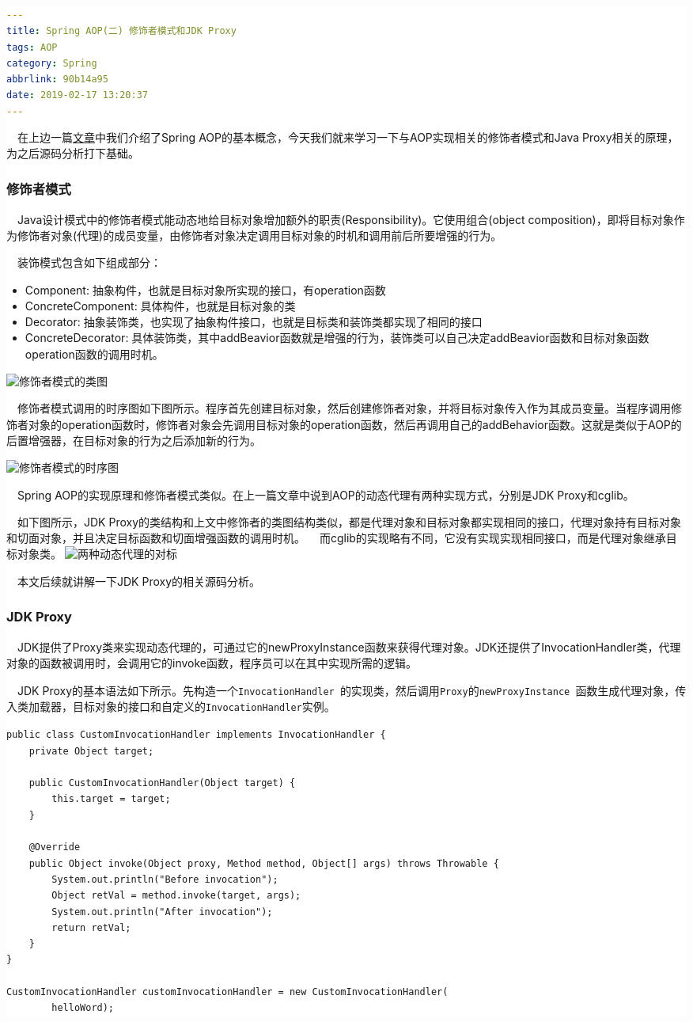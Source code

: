 ```yaml
---
title: Spring AOP(二) 修饰者模式和JDK Proxy
tags: AOP
category: Spring
abbrlink: 90b14a95
date: 2019-02-17 13:20:37
---
```


&emsp;在上边一篇[文章](https://mp.weixin.qq.com/s?__biz=MzU2MDYwMDMzNQ==&mid=2247483735&idx=1&sn=2b526949cc4e69c75d1a96268920da68&chksm=fc04c537cb734c21e84076865259243b4165fa00911920a30fe09d3a75b0cfc002fe66e43d05&token=2009122217&lang=zh_CN#rd)中我们介绍了Spring AOP的基本概念，今天我们就来学习一下与AOP实现相关的修饰者模式和Java Proxy相关的原理，为之后源码分析打下基础。

### 修饰者模式
&emsp;Java设计模式中的修饰者模式能动态地给目标对象增加额外的职责(Responsibility)。它使用组合(object composition)，即将目标对象作为修饰者对象(代理)的成员变量，由修饰者对象决定调用目标对象的时机和调用前后所要增强的行为。

&emsp;装饰模式包含如下组成部分：
- Component: 抽象构件，也就是目标对象所实现的接口，有operation函数
- ConcreteComponent: 具体构件，也就是目标对象的类
- Decorator: 抽象装饰类，也实现了抽象构件接口，也就是目标类和装饰类都实现了相同的接口
- ConcreteDecorator: 具体装饰类，其中addBeavior函数就是增强的行为，装饰类可以自己决定addBeavior函数和目标对象函数operation函数的调用时机。

![修饰者模式的类图](https://upload-images.jianshu.io/upload_images/623378-8e64b6435042b3b2.png?imageMogr2/auto-orient/strip%7CimageView2/2/w/1240)

&emsp;修饰者模式调用的时序图如下图所示。程序首先创建目标对象，然后创建修饰者对象，并将目标对象传入作为其成员变量。当程序调用修饰者对象的operation函数时，修饰者对象会先调用目标对象的operation函数，然后再调用自己的addBehavior函数。这就是类似于AOP的后置增强器，在目标对象的行为之后添加新的行为。

![修饰者模式的时序图](https://upload-images.jianshu.io/upload_images/623378-e250659fe563087c.png?imageMogr2/auto-orient/strip%7CimageView2/2/w/1240)

&emsp;Spring AOP的实现原理和修饰者模式类似。在上一篇文章中说到AOP的动态代理有两种实现方式，分别是JDK Proxy和cglib。

&emsp;如下图所示，JDK Proxy的类结构和上文中修饰者的类图结构类似，都是代理对象和目标对象都实现相同的接口，代理对象持有目标对象和切面对象，并且决定目标函数和切面增强函数的调用时机。
&emsp;而cglib的实现略有不同，它没有实现实现相同接口，而是代理对象继承目标对象类。
![两种动态代理的对标](https://upload-images.jianshu.io/upload_images/623378-e7fb928a23ea31a0.png?imageMogr2/auto-orient/strip%7CimageView2/2/w/1240)

&emsp;本文后续就讲解一下JDK Proxy的相关源码分析。

### JDK Proxy
&emsp;JDK提供了Proxy类来实现动态代理的，可通过它的newProxyInstance函数来获得代理对象。JDK还提供了InvocationHandler类，代理对象的函数被调用时，会调用它的invoke函数，程序员可以在其中实现所需的逻辑。

&emsp;JDK Proxy的基本语法如下所示。先构造一个`InvocationHandler `的实现类，然后调用`Proxy`的`newProxyInstance `函数生成代理对象，传入类加载器，目标对象的接口和自定义的`InvocationHandler`实例。

```
public class CustomInvocationHandler implements InvocationHandler {
    private Object target;

    public CustomInvocationHandler(Object target) {
        this.target = target;
    }

    @Override
    public Object invoke(Object proxy, Method method, Object[] args) throws Throwable {
        System.out.println("Before invocation");
        Object retVal = method.invoke(target, args);
        System.out.println("After invocation");
        return retVal;
    }
}

CustomInvocationHandler customInvocationHandler = new CustomInvocationHandler(
        helloWord);
```
